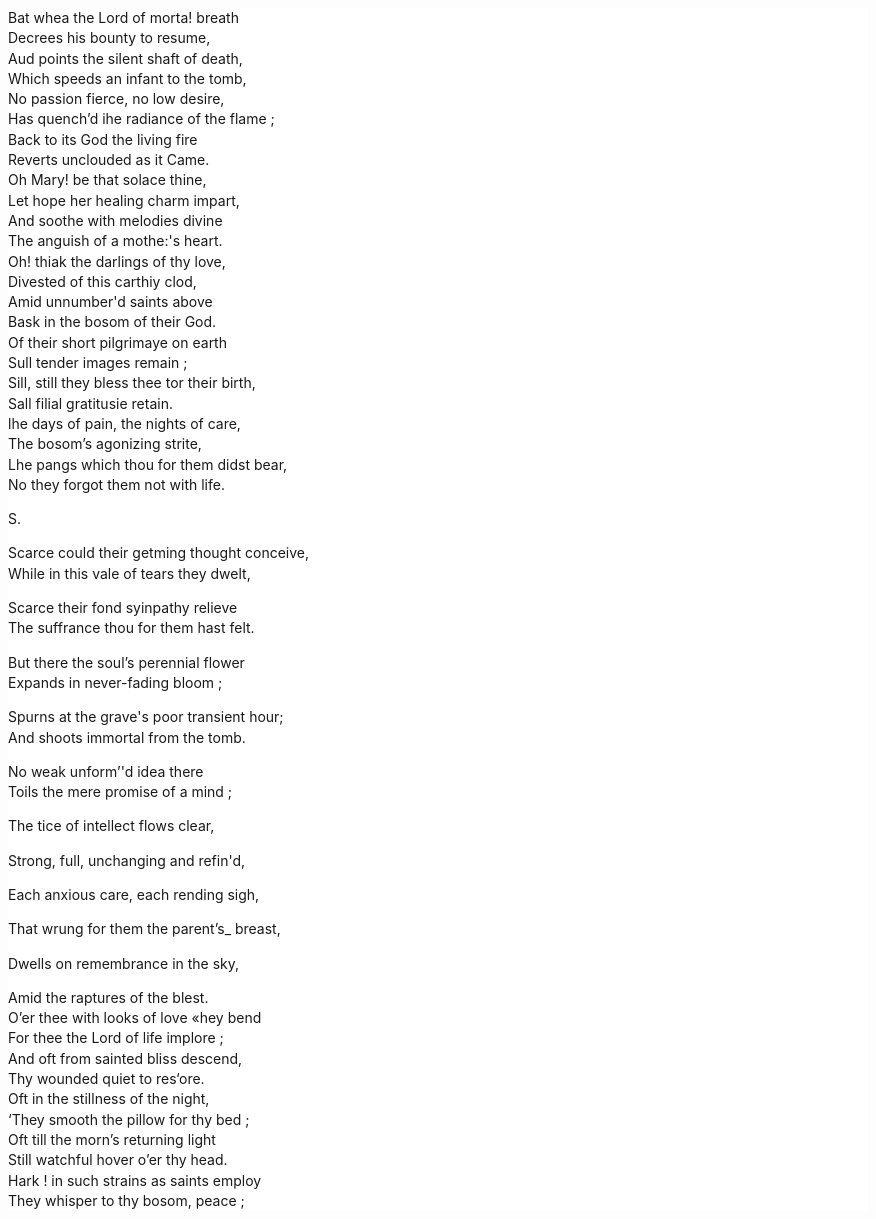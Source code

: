 Bat whea the Lord of morta! breath  
Decrees his bounty to resume,  
Aud points the silent shaft of death,  
Which speeds an infant to the tomb,  
No passion fierce, no low desire,  
Has quench’d ihe radiance of the flame ;  
Back to its God the living fire  
Reverts unclouded as it Came.  
Oh Mary! be that solace thine,  
Let hope her healing charm impart,  
And soothe with melodies divine  
The anguish of a mothe:&#x27;s heart.  
Oh! thiak the darlings of thy love,  
Divested of this carthiy clod,  
Amid unnumber&#x27;d saints above  
Bask in the bosom of their God.  
Of their short pilgrimaye on earth  
Sull tender images remain ;  
Sill, still they bless thee tor their birth,  
Sall filial gratitusie retain.  
lhe days of pain, the nights of care,  
The bosom’s agonizing strite,  
Lhe pangs which thou for them didst bear,  
No they forgot them not with life.  
  
S.  
  
Scarce could their getming thought conceive,  
While in this vale of tears they dwelt,  
  
Scarce their fond syinpathy relieve  
The suffrance thou for them hast felt.  
  
But there the soul’s perennial flower  
Expands in never-fading bloom ;  
  
Spurns at the grave&#x27;s poor transient hour;  
And shoots immortal from the tomb.  
  
No weak unform’&#x27;d idea there  
Toils the mere promise of a mind ;  
  
The tice of intellect flows clear,  
  
Strong, full, unchanging and refin&#x27;d,  
  
Each anxious care, each rending sigh,  
  
That wrung for them the parent’s_ breast,  
  
Dwells on remembrance in the sky,  
  
Amid the raptures of the blest.  
O’er thee with looks of love «hey bend  
For thee the Lord of life implore ;  
And oft from sainted bliss descend,  
Thy wounded quiet to res‘ore.  
Oft in the stillness of the night,  
‘They smooth the pillow for thy bed ;  
Oft till the morn’s returning light  
Still watchful hover o’er thy head.  
Hark ! in such strains as saints employ  
They whisper to thy bosom, peace ;  
  